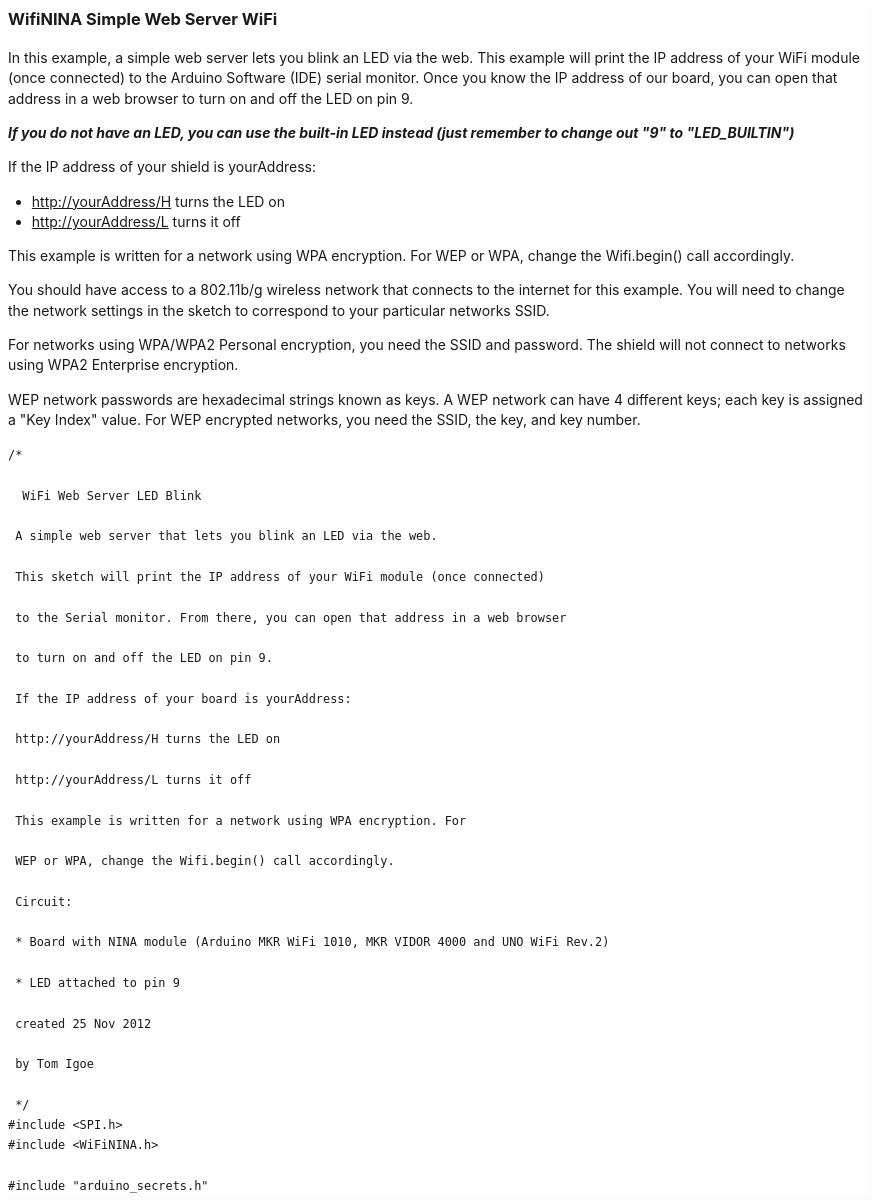 ### WifiNINA Simple Web Server WiFi

In this example,  a simple web server lets you blink an LED via the web. This example will print the IP address of your WiFi module (once connected) to the Arduino Software (IDE) serial monitor. Once you know the IP address of our board, you can open that address in a web browser to turn on and off the LED on pin 9.

***If you do not have an LED, you can use the built-in LED instead (just remember to change out "9" to "LED_BUILTIN")***

If the IP address of your shield is yourAddress:

- [http://yourAddress/H](http://yourAddress/H) turns the LED on
- [http://yourAddress/L](http://yourAddress/L) turns it off

This example is written for a network using WPA encryption. For  WEP or WPA, change the Wifi.begin() call accordingly.

You should have access to a 802.11b/g wireless network that connects to the internet for this example. You will need to change the network settings in the sketch to correspond to your particular networks SSID.

For networks using WPA/WPA2 Personal encryption, you need the SSID and password. The shield will not connect to networks using WPA2 Enterprise encryption.

WEP network passwords are hexadecimal strings known as keys. A WEP network can have 4 different keys; each key is assigned a "Key Index" value. For WEP encrypted networks, you need the SSID, the key, and key number.

```arduino
/*

  WiFi Web Server LED Blink

 A simple web server that lets you blink an LED via the web.

 This sketch will print the IP address of your WiFi module (once connected)

 to the Serial monitor. From there, you can open that address in a web browser

 to turn on and off the LED on pin 9.

 If the IP address of your board is yourAddress:

 http://yourAddress/H turns the LED on

 http://yourAddress/L turns it off

 This example is written for a network using WPA encryption. For

 WEP or WPA, change the Wifi.begin() call accordingly.

 Circuit:

 * Board with NINA module (Arduino MKR WiFi 1010, MKR VIDOR 4000 and UNO WiFi Rev.2)

 * LED attached to pin 9

 created 25 Nov 2012

 by Tom Igoe

 */
#include <SPI.h>
#include <WiFiNINA.h>

#include "arduino_secrets.h"
```